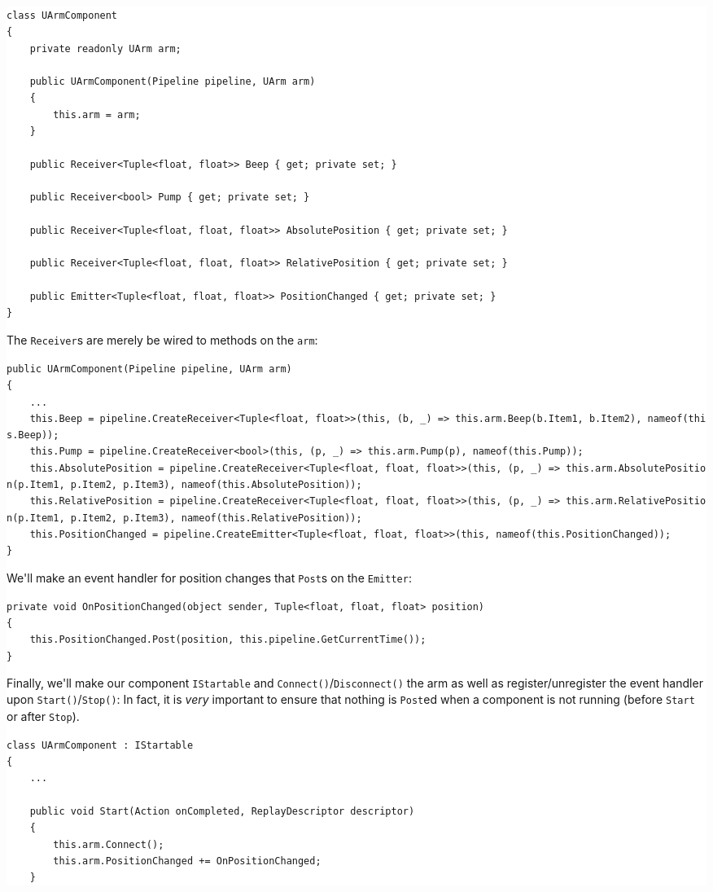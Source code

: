     class UArmComponent
    {
        private readonly UArm arm;
    
        public UArmComponent(Pipeline pipeline, UArm arm)
        {
            this.arm = arm;
        }
    
        public Receiver<Tuple<float, float>> Beep { get; private set; }
    
        public Receiver<bool> Pump { get; private set; }
    
        public Receiver<Tuple<float, float, float>> AbsolutePosition { get; private set; }
    
        public Receiver<Tuple<float, float, float>> RelativePosition { get; private set; }
    
        public Emitter<Tuple<float, float, float>> PositionChanged { get; private set; }
    }

The `Receiver`s are merely be wired to methods on the `arm`:

    public UArmComponent(Pipeline pipeline, UArm arm)
    {
        ...
        this.Beep = pipeline.CreateReceiver<Tuple<float, float>>(this, (b, _) => this.arm.Beep(b.Item1, b.Item2), nameof(this.Beep));
        this.Pump = pipeline.CreateReceiver<bool>(this, (p, _) => this.arm.Pump(p), nameof(this.Pump));
        this.AbsolutePosition = pipeline.CreateReceiver<Tuple<float, float, float>>(this, (p, _) => this.arm.AbsolutePosition(p.Item1, p.Item2, p.Item3), nameof(this.AbsolutePosition));
        this.RelativePosition = pipeline.CreateReceiver<Tuple<float, float, float>>(this, (p, _) => this.arm.RelativePosition(p.Item1, p.Item2, p.Item3), nameof(this.RelativePosition));
        this.PositionChanged = pipeline.CreateEmitter<Tuple<float, float, float>>(this, nameof(this.PositionChanged));
    }

We'll make an event handler for position changes that `Post`s on the `Emitter`:

    private void OnPositionChanged(object sender, Tuple<float, float, float> position)
    {
        this.PositionChanged.Post(position, this.pipeline.GetCurrentTime());
    }

Finally, we'll make our component `IStartable` and `Connect()`/`Disconnect()` the arm as well as register/unregister the event handler upon `Start()`/`Stop()`:
In fact, it is _very_ important to ensure that nothing is `Post`ed when a component is not running (before `Start` or after `Stop`).

    class UArmComponent : IStartable
    {
        ...

        public void Start(Action onCompleted, ReplayDescriptor descriptor)
        {
            this.arm.Connect();
            this.arm.PositionChanged += OnPositionChanged;
        }
    